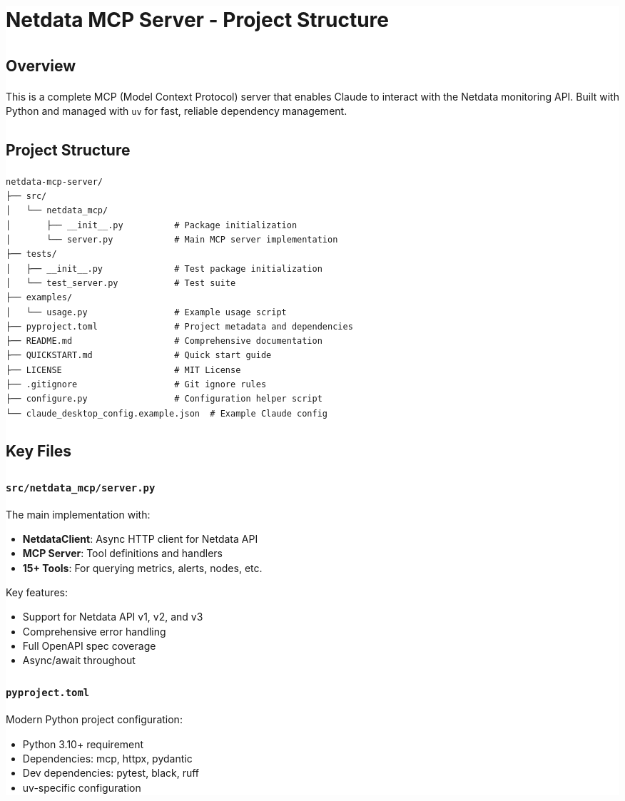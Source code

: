 # Netdata MCP Server - Project Structure

## Overview

This is a complete MCP (Model Context Protocol) server that enables Claude to interact with the Netdata monitoring API. Built with Python and managed with `uv` for fast, reliable dependency management.

## Project Structure

```
netdata-mcp-server/
├── src/
│   └── netdata_mcp/
│       ├── __init__.py          # Package initialization
│       └── server.py            # Main MCP server implementation
├── tests/
│   ├── __init__.py              # Test package initialization
│   └── test_server.py           # Test suite
├── examples/
│   └── usage.py                 # Example usage script
├── pyproject.toml               # Project metadata and dependencies
├── README.md                    # Comprehensive documentation
├── QUICKSTART.md                # Quick start guide
├── LICENSE                      # MIT License
├── .gitignore                   # Git ignore rules
├── configure.py                 # Configuration helper script
└── claude_desktop_config.example.json  # Example Claude config
```

## Key Files

### `src/netdata_mcp/server.py`

The main implementation with:
- **NetdataClient**: Async HTTP client for Netdata API
- **MCP Server**: Tool definitions and handlers
- **15+ Tools**: For querying metrics, alerts, nodes, etc.

Key features:
- Support for Netdata API v1, v2, and v3
- Comprehensive error handling
- Full OpenAPI spec coverage
- Async/await throughout

### `pyproject.toml`

Modern Python project configuration:
- Python 3.10+ requirement
- Dependencies: mcp, httpx, pydantic
- Dev dependencies: pytest, black, ruff
- uv-specific configuration
